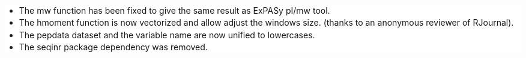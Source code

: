 
* The mw function has been fixed to give the same result as ExPASy pI/mw tool.
* The hmoment function is now vectorized and allow adjust the windows size. (thanks to an anonymous reviewer of RJournal).
* The pepdata dataset and the variable name are now unified to lowercases.
* The seqinr package dependency was removed.
